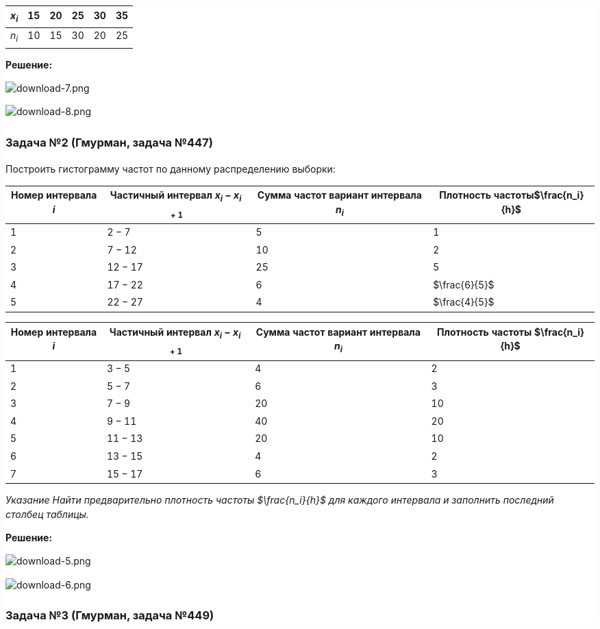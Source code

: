 | $x_i$ | $15$ | $20$ | $25$ | $30$ | $35$ |
| --- | --- | --- | --- | --- | --- |
| $n_i$ | $10$ | $15$ | $30$ | $20$ | $25$ |

**Решение:**

![download-7.png](%D0%9C%D0%B0%D1%82%D0%B5%D0%BC%D0%B0%D1%82%D0%B8%D1%87%D0%B5%D1%81%D0%BA%D0%B0%D1%8F%20%D1%81%D1%82%D0%B0%D1%82%D0%B8%D1%81%D1%82%D0%B8%D0%BA%D0%B0%20980faf31027b42818d8468cfe96b5279/download-7.png)

![download-8.png](%D0%9C%D0%B0%D1%82%D0%B5%D0%BC%D0%B0%D1%82%D0%B8%D1%87%D0%B5%D1%81%D0%BA%D0%B0%D1%8F%20%D1%81%D1%82%D0%B0%D1%82%D0%B8%D1%81%D1%82%D0%B8%D0%BA%D0%B0%20980faf31027b42818d8468cfe96b5279/download-8.png)

### Задача №2 (Гмурман, задача №447)

Построить гистограмму частот по данному распределению выборки:

| Номер интервала $i$ | Частичный интервал $x_i - x_{i+1}$ | Сумма частот вариант интервала $n_i$ | Плотность частоты$\frac{n_i}{h}$ |
| --- | --- | --- | --- |
| $1$ | $2-7$ | $5$ | $1$ |
| $2$ | $7-12$ | $10$ | $2$ |
| $3$ | $12-17$ | $25$ | $5$ |
| $4$ | $17-22$ | $6$ | $\frac{6}{5}$ |
| $5$ | $22 - 27$ | $4$ | $\frac{4}{5}$ |

| Номер интервала $i$ | Частичный интервал $x_i - x_{i+1}$ | Сумма частот вариант интервала $n_i$ | Плотность частоты $\frac{n_i}{h}$ |
| --- | --- | --- | --- |
| $1$ | $3-5$ | $4$ | $2$ |
| $2$ | $5-7$ | $6$ | $3$ |
| $3$ | $7-9$ | $20$ | $10$ |
| $4$ | $9-11$ | $40$ | $20$ |
| $5$ | $11 - 13$ | $20$ | $10$ |
| $6$ | $13-15$ | $4$ | $2$ |
| $7$ | $15-17$ | $6$ | $3$ |

*Указание
Найти предварительно плотность частоты $\frac{n_i}{h}$ для каждого интервала и заполнить последний столбец таблицы.*

**Решение:**

![download-5.png](%D0%9C%D0%B0%D1%82%D0%B5%D0%BC%D0%B0%D1%82%D0%B8%D1%87%D0%B5%D1%81%D0%BA%D0%B0%D1%8F%20%D1%81%D1%82%D0%B0%D1%82%D0%B8%D1%81%D1%82%D0%B8%D0%BA%D0%B0%20980faf31027b42818d8468cfe96b5279/download-5.png)

![download-6.png](%D0%9C%D0%B0%D1%82%D0%B5%D0%BC%D0%B0%D1%82%D0%B8%D1%87%D0%B5%D1%81%D0%BA%D0%B0%D1%8F%20%D1%81%D1%82%D0%B0%D1%82%D0%B8%D1%81%D1%82%D0%B8%D0%BA%D0%B0%20980faf31027b42818d8468cfe96b5279/download-6.png)

### Задача №3 (Гмурман, задача №449)
